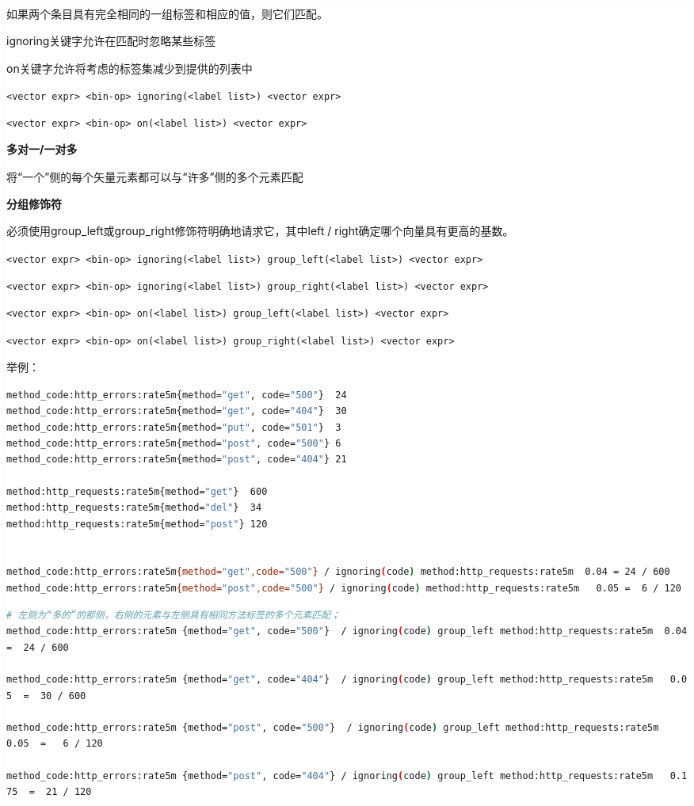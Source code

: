 如果两个条目具有完全相同的一组标签和相应的值，则它们匹配。 

ignoring关键字允许在匹配时忽略某些标签

on关键字允许将考虑的标签集减少到提供的列表中

`<vector expr> <bin-op> ignoring(<label list>) <vector expr>`

`<vector expr> <bin-op> on(<label list>) <vector expr>`

**多对一/一对多**

将“一个”侧的每个矢量元素都可以与“许多”侧的多个元素匹配

**分组修饰符**

必须使用group_left或group_right修饰符明确地请求它，其中left / right确定哪个向量具有更高的基数。

`<vector expr> <bin-op> ignoring(<label list>) group_left(<label list>) <vector expr>`

`<vector expr> <bin-op> ignoring(<label list>) group_right(<label list>) <vector expr>`

`<vector expr> <bin-op> on(<label list>) group_left(<label list>) <vector expr>`

`<vector expr> <bin-op> on(<label list>) group_right(<label list>) <vector expr>`

举例：

``` bash
method_code:http_errors:rate5m{method="get", code="500"}  24
method_code:http_errors:rate5m{method="get", code="404"}  30
method_code:http_errors:rate5m{method="put", code="501"}  3
method_code:http_errors:rate5m{method="post", code="500"} 6
method_code:http_errors:rate5m{method="post", code="404"} 21

method:http_requests:rate5m{method="get"}  600
method:http_requests:rate5m{method="del"}  34
method:http_requests:rate5m{method="post"} 120


method_code:http_errors:rate5m{method="get",code="500"} / ignoring(code) method:http_requests:rate5m  0.04 = 24 / 600
method_code:http_errors:rate5m{method="post",code="500"} / ignoring(code) method:http_requests:rate5m   0.05 =  6 / 120
```



``` bash
# 左侧为“多的”的那侧，右侧的元素与左侧具有相同方法标签的多个元素匹配；
method_code:http_errors:rate5m {method="get", code="500"}  / ignoring(code) group_left method:http_requests:rate5m  0.04  =  24 / 600

method_code:http_errors:rate5m {method="get", code="404"}  / ignoring(code) group_left method:http_requests:rate5m   0.05  =  30 / 600

method_code:http_errors:rate5m {method="post", code="500"}  / ignoring(code) group_left method:http_requests:rate5m    0.05  =   6 / 120

method_code:http_errors:rate5m {method="post", code="404"} / ignoring(code) group_left method:http_requests:rate5m   0.175  =  21 / 120

```
